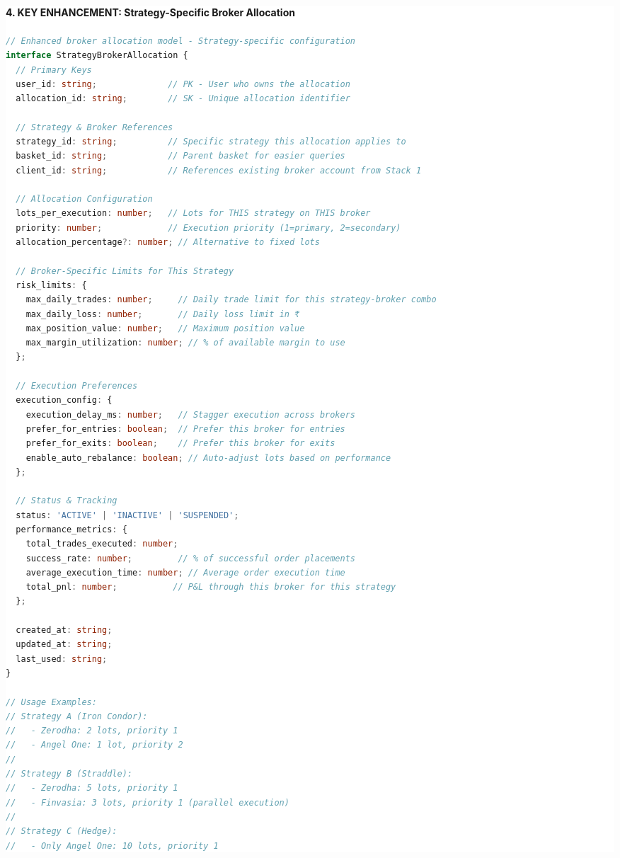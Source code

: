#### 4. **KEY ENHANCEMENT**: Strategy-Specific Broker Allocation
```typescript
// Enhanced broker allocation model - Strategy-specific configuration
interface StrategyBrokerAllocation {
  // Primary Keys
  user_id: string;              // PK - User who owns the allocation
  allocation_id: string;        // SK - Unique allocation identifier
  
  // Strategy & Broker References
  strategy_id: string;          // Specific strategy this allocation applies to
  basket_id: string;            // Parent basket for easier queries
  client_id: string;            // References existing broker account from Stack 1
  
  // Allocation Configuration
  lots_per_execution: number;   // Lots for THIS strategy on THIS broker
  priority: number;             // Execution priority (1=primary, 2=secondary)
  allocation_percentage?: number; // Alternative to fixed lots
  
  // Broker-Specific Limits for This Strategy
  risk_limits: {
    max_daily_trades: number;     // Daily trade limit for this strategy-broker combo
    max_daily_loss: number;       // Daily loss limit in ₹
    max_position_value: number;   // Maximum position value
    max_margin_utilization: number; // % of available margin to use
  };
  
  // Execution Preferences
  execution_config: {
    execution_delay_ms: number;   // Stagger execution across brokers
    prefer_for_entries: boolean;  // Prefer this broker for entries
    prefer_for_exits: boolean;    // Prefer this broker for exits
    enable_auto_rebalance: boolean; // Auto-adjust lots based on performance
  };
  
  // Status & Tracking
  status: 'ACTIVE' | 'INACTIVE' | 'SUSPENDED';
  performance_metrics: {
    total_trades_executed: number;
    success_rate: number;         // % of successful order placements
    average_execution_time: number; // Average order execution time
    total_pnl: number;           // P&L through this broker for this strategy
  };
  
  created_at: string;
  updated_at: string;
  last_used: string;
}

// Usage Examples:
// Strategy A (Iron Condor): 
//   - Zerodha: 2 lots, priority 1
//   - Angel One: 1 lot, priority 2
//
// Strategy B (Straddle):
//   - Zerodha: 5 lots, priority 1  
//   - Finvasia: 3 lots, priority 1 (parallel execution)
//
// Strategy C (Hedge):
//   - Only Angel One: 10 lots, priority 1
```

